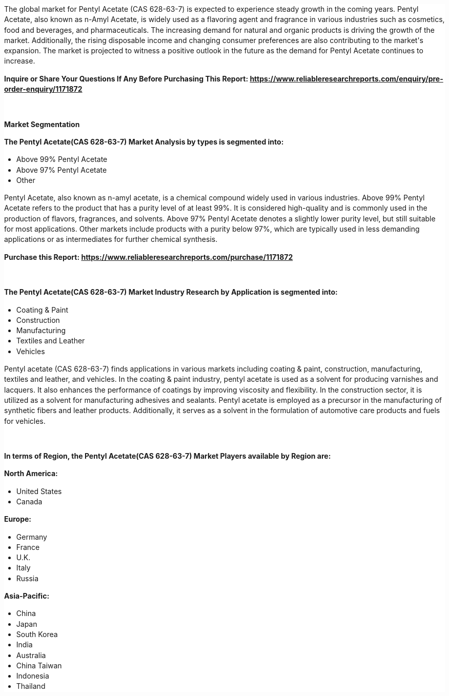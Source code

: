 <p><p>The global market for Pentyl Acetate (CAS 628-63-7) is expected to experience steady growth in the coming years. Pentyl Acetate, also known as n-Amyl Acetate, is widely used as a flavoring agent and fragrance in various industries such as cosmetics, food and beverages, and pharmaceuticals. The increasing demand for natural and organic products is driving the growth of the market. Additionally, the rising disposable income and changing consumer preferences are also contributing to the market's expansion. The market is projected to witness a positive outlook in the future as the demand for Pentyl Acetate continues to increase.</p></p>
<p><strong>Inquire or Share Your Questions If Any Before Purchasing This Report: <a href="https://www.reliableresearchreports.com/enquiry/pre-order-enquiry/1171872">https://www.reliableresearchreports.com/enquiry/pre-order-enquiry/1171872</a></strong></p>
<p>&nbsp;</p>
<p><strong>Market Segmentation</strong></p>
<p><strong>The Pentyl Acetate(CAS 628-63-7) Market Analysis by types is segmented into:</strong></p>
<p><ul><li>Above 99% Pentyl Acetate</li><li>Above 97% Pentyl Acetate</li><li>Other</li></ul></p>
<p><p>Pentyl Acetate, also known as n-amyl acetate, is a chemical compound widely used in various industries. Above 99% Pentyl Acetate refers to the product that has a purity level of at least 99%. It is considered high-quality and is commonly used in the production of flavors, fragrances, and solvents. Above 97% Pentyl Acetate denotes a slightly lower purity level, but still suitable for most applications. Other markets include products with a purity below 97%, which are typically used in less demanding applications or as intermediates for further chemical synthesis.</p></p>
<p><strong>Purchase this Report:&nbsp;<a href="https://www.reliableresearchreports.com/purchase/1171872">https://www.reliableresearchreports.com/purchase/1171872</a></strong></p>
<p>&nbsp;</p>
<p><strong>The Pentyl Acetate(CAS 628-63-7) Market Industry Research by Application is segmented into:</strong></p>
<p><ul><li>Coating & Paint</li><li>Construction</li><li>Manufacturing</li><li>Textiles and Leather</li><li>Vehicles</li></ul></p>
<p><p>Pentyl acetate (CAS 628-63-7) finds applications in various markets including coating & paint, construction, manufacturing, textiles and leather, and vehicles. In the coating & paint industry, pentyl acetate is used as a solvent for producing varnishes and lacquers. It also enhances the performance of coatings by improving viscosity and flexibility. In the construction sector, it is utilized as a solvent for manufacturing adhesives and sealants. Pentyl acetate is employed as a precursor in the manufacturing of synthetic fibers and leather products. Additionally, it serves as a solvent in the formulation of automotive care products and fuels for vehicles.</p></p>
<p>&nbsp;</p>
<p><strong>In terms of Region, the Pentyl Acetate(CAS 628-63-7) Market Players available by Region are:</strong></p>
<p>
    <p> <strong> North America: </strong>
        <ul>
            <li>United States</li>
            <li>Canada</li>
        </ul>
        </p> 
    <p> <strong> Europe: </strong>
        <ul>
            <li>Germany</li>
            <li>France</li>
            <li>U.K.</li>
            <li>Italy</li>
            <li>Russia</li>
        </ul>
        </p> 
    <p> <strong> Asia-Pacific: </strong>
        <ul>
            <li>China</li>
            <li>Japan</li>
            <li>South Korea</li>
            <li>India</li>
            <li>Australia</li>
            <li>China Taiwan</li>
            <li>Indonesia</li>
            <li>Thailand</li>